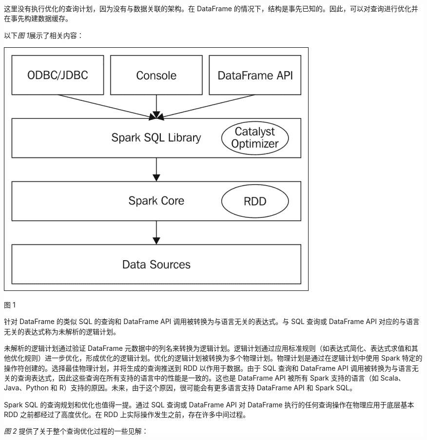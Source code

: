 这里没有执行优化的查询计划，因为没有与数据关联的架构。在 DataFrame 的情况下，结构是事先已知的。因此，可以对查询进行优化并在事先构建数据缓存。

以下*图 1*展示了相关内容：

![Spark SQL 结构解析](img/image_03_002.jpg)

图 1

针对 DataFrame 的类似 SQL 的查询和 DataFrame API 调用被转换为与语言无关的表达式。与 SQL 查询或 DataFrame API 对应的与语言无关的表达式称为未解析的逻辑计划。

未解析的逻辑计划通过验证 DataFrame 元数据中的列名来转换为逻辑计划。逻辑计划通过应用标准规则（如表达式简化、表达式求值和其他优化规则）进一步优化，形成优化的逻辑计划。优化的逻辑计划被转换为多个物理计划。物理计划是通过在逻辑计划中使用 Spark 特定的操作符创建的。选择最佳物理计划，并将生成的查询推送到 RDD 以作用于数据。由于 SQL 查询和 DataFrame API 调用被转换为与语言无关的查询表达式，因此这些查询在所有支持的语言中的性能是一致的。这也是 DataFrame API 被所有 Spark 支持的语言（如 Scala、Java、Python 和 R）支持的原因。未来，由于这个原因，很可能会有更多语言支持 DataFrame API 和 Spark SQL。

Spark SQL 的查询规划和优化也值得一提。通过 SQL 查询或 DataFrame API 对 DataFrame 执行的任何查询操作在物理应用于底层基本 RDD 之前都经过了高度优化。在 RDD 上实际操作发生之前，存在许多中间过程。

*图 2* 提供了关于整个查询优化过程的一些见解：
